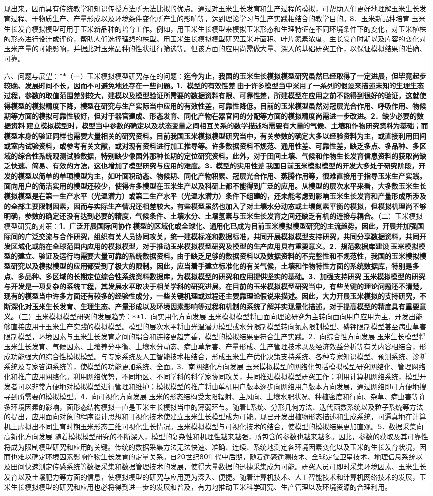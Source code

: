现出来，因而具有传统教学和知识传授方法所无法比拟的优点。通过对玉米生长发育和生产过程的模拟，可帮助人们更好地理解玉米生长发育过程、干物质生产、产量形成以及环境条件变化所产生的影响等，达到理论学习与生产实践相结合的教学目的。8．玉米新品种培育 玉米生长发育模拟模型可用于玉米新品种的培育工作。例如，用玉米生长模型来模拟玉米形态和生理特征在不同环境条件下的变化，对玉米植株的形态进行设计或评价，帮助人们选择理想的株型。用玉米生长模拟模型研究玉米叶面积、叶片氮素浓度、生长发育时期以及库容的变化对玉米产量的可能影响，并据此对玉米品种的性状进行筛选等。但该方面的应用尚需做大量、深入的基础研究工作，以保证模拟结果的准确、可靠。

六、问题与展望：**（一）玉米模拟模型研究存在的问题：**迄今为止，我国的玉米生长模拟模型研究虽然已经取得了一定进展，但毕竟起步较晚、发展时间不长，因而不可避免地还存在一些问题。1．模型的有效性差 由于许多模型当中采用了一系列的假设来描述未知的生理生态过程，参数的取值范围差别较大，建模以及模型验证所需要的数据资料有限、可靠性差，所建模型在应用之前不能得到很好的验证，这就使得模型的模拟精度下降，模型在研究与生产实际当中应用的有效性差，可靠性降低。目前的玉米模型虽然对冠层光合作用、呼吸作用、物候期等方面的模拟可靠性较好，但对于器官建成、形态发育、同化产物在器官间的分配等方面的模拟精度尚需进一步改进。2．缺少必要的数据资料 建立模拟模型时，模型当中参数的确定以及状态变量之间相互关系的数学描述均需要有大量的气候、土壤和作物研究资料为基础；而模型本身的验证同样也需要大量相关的研究资料。目前我国玉米模拟模型研究当中，有关参数的确定大多以经验资料为主，或直接利用田间或室内试验资料，或参考有关文献，或对现有资料进行加工推导等。许多数据资料不规范、通用性差、可靠性差，缺乏多点、多品种、多区域的综合性系统观测试验数据，特别缺少像国外那种长期的定位研究资料。此外，对于田间土壤、气候和作物生长发育信息资料的获取尚缺乏快速、简易、有效的方法，这也增加了模型研究与应用的难度。3．模型的实用性差 我国目前玉米模拟模型的开发大多处于研究阶段，开发的模型以简单的单项模型为主，如叶面积动态、物候期、同化产物积累、冠层光合作用、蒸腾作用等，很难直接用于指导玉米生产实践。面向用户的简洁实用的模型还较少，使得许多模型在玉米生产以及科研上都不能得到广泛的应用。从模型的层次水平来看，大多数玉米生长模拟模型是在第一生产水平（光温潜力）或第二生产水平（光温水潜力）条件下组建的，还未能考虑到影响玉米生长发育和产量形成所涉及的全部主要限制因素，因而与实际生产情况还相差较大。有些模型虽然也加入了对土壤水分动态或土壤氮素平衡的模拟，但模拟机理尚不够明确，参数的确定还没有达到必要的精度，气候条件、土壤水分、土壤氢素与玉米生长发育之间还缺乏有机的连接与耦合。**（二）玉米模拟模型研究的对策：**1．广泛开展国际间协作 模型的区域化或全球化、通用化已成为目前玉米模拟模型研究的主流趋势。因此，开展并加强国际间的广泛交流与合作研究，组织有关人员协同攻关，统一建模标准和数据标准，共同开展模拟模型支持研究，共同分享数据资料，共同开发区域化或能在全球范围内应用的模拟模型，对于推动玉米模拟模型研究及模型的生产应用具有重要意义。2．规范数据库建设 玉米模拟模型的建立、验证及运行均需要大量可靠的系统数据资料。由于缺乏足够的数据资料以及数据资料的不完整性和不规范性，我国的玉米模拟模型研究以及模拟模型的应用都受到了极大的限制。因此，应当着手建立标准化的有关气候，土壤和作物特性方面的系统数据库，特别是多点、多品种、多区域的长期定位综合性系统资料数据库，为模拟模型的研究和应用提供坚实的基础。3．加强支持研究 玉米模拟模型的研究与开发是一项复杂的系统工程，其发展水平取决于相关学科的研究进展。在目前的玉米模拟模型研究当中，有些关键的理论问题还不清楚，现有的模型当中许多方面还有较多的经验性成分，一些关键机理或过程还主要靠理论假说来描述。因此，大力开展玉米模拟的支持研究，不断深化对玉米生长发育、生理生态、产量形成以及环境因素影响等过程和机制的系统了解并实现量化描述，对于提高模型的精度具有重要意义。**（三）玉米模拟模型研究的发展趋势：**1．向实用化方向发展 玉米模拟模型将由面向理论研究为主转向面向用户应用为主，开发出能够直接应用于玉米生产实践的模拟模型。模型的层次水平将由光温潜力模型或水分限制模型转向氮素限制模型、磷钾限制模型甚至病虫草害限制模型，环境因素与玉米生长发育之间的耦合和连接更趋完善，模型的模拟结果更符合生产实践。2．向综合性方向发展 玉米生长模型将玉米生长发育、气候因素、土壤养分平衡、土壤水分动态、病虫草危害、产量形成、生产管理技术以及经济效益分析等有关内容相结合，形成功能强大的综合性模拟模型。与专家系统及人工智能技术相结合，形成玉米生产优化决策支持系统、各种专家知识模型、预测系统、诊断系统及专家咨询系统等，使模型的功能更加系统、全面。3．南网络化方向发展 玉米模拟模型的网络化包括模拟模型研究网络化、管理网络化和推广应用网络化。利用网络优势，不同地区、不同学科的科学家协同攻关，共同推进模拟模型研究工作；利用计算机网络系统，模型开发者可以非常方便地对模拟模型进行管理和维护；模拟模型的推广将由单机用户版本逐步向网络用户版本方向发展，通过网络即可方便地搜寻到所需要的模拟模型。4．向可视化方向发展 玉米的形态结构受太阳辐射、主风向、土壤水肥状况、种植密度和行向、杂草、病虫害等许多环境因素的影响，面形态结构模拟一直是玉米生长模拟当中的薄弱环节。随着L系统、分形几何方法、迭代函数系统以及粒子系统等方法的提出，应用面向对象的程序设计思想和可视化技术使建立玉米生长模型成为可能。现已开发出植物形态描述和生成系统，可逼真地在计算机上虚拟出不同生育时期玉米形态三维可视化生长情况。玉米模拟模型与可视化技术的结合，使模型的模拟结果更加直观。5．数据采集向高新化方向发展 随着模拟模型研究的不断深入，模型的复杂性和机理性越来越强，所包含的参数也越来越多。因此，参数的获取及其可靠性将成为限制模型研究和应用的关键。传统的数据采集方法无法快速、准确、连续、系统地测定各环境因素变化以及玉米的生长发育状况，因而也难以确定环境因素影响作物生长发育的定量关系。自20世纪80年代中后期，随着遥感遥测技术、全球定位卫星技术、地理信息系统以及田间快速测定传感系统等数据采集和数据管理技术的发展，使得大量数据的迅捷采集成为可能。研究人员可即时采集环境因素、玉米生长发育以及土壤肥力等方面的信息，使模拟模型的研究与应用更为深入、便捷。随着计算机技术、人工智能技术和计算机网络技术的发展，玉米生长模拟模型的研究和应用也必将得到进一步的发展和普及，有力地推动玉米科学研究、生产管理以及环境资源的合理利用。

